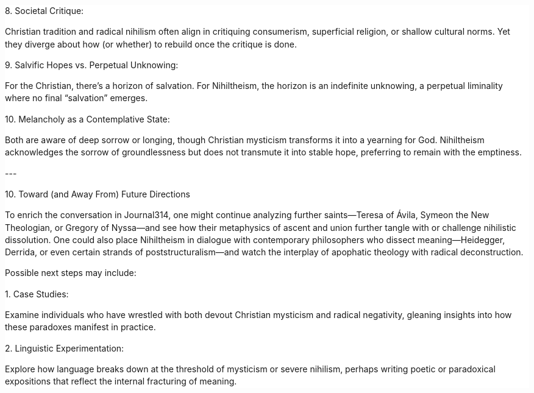   

  

8\. Societal Critique:

Christian tradition and radical nihilism often align in critiquing consumerism, superficial religion, or shallow cultural norms. Yet they diverge about how (or whether) to rebuild once the critique is done.

  

  

9\. Salvific Hopes vs. Perpetual Unknowing:

For the Christian, there’s a horizon of salvation. For Nihiltheism, the horizon is an indefinite unknowing, a perpetual liminality where no final “salvation” emerges.

  

  

10\. Melancholy as a Contemplative State:

Both are aware of deep sorrow or longing, though Christian mysticism transforms it into a yearning for God. Nihiltheism acknowledges the sorrow of groundlessness but does not transmute it into stable hope, preferring to remain with the emptiness.

  

  

  

  

\---

  

10\. Toward (and Away From) Future Directions

  

To enrich the conversation in Journal314, one might continue analyzing further saints—Teresa of Ávila, Symeon the New Theologian, or Gregory of Nyssa—and see how their metaphysics of ascent and union further tangle with or challenge nihilistic dissolution. One could also place Nihiltheism in dialogue with contemporary philosophers who dissect meaning—Heidegger, Derrida, or even certain strands of poststructuralism—and watch the interplay of apophatic theology with radical deconstruction.

  

Possible next steps may include:

  

1\. Case Studies:

Examine individuals who have wrestled with both devout Christian mysticism and radical negativity, gleaning insights into how these paradoxes manifest in practice.

  

  

2\. Linguistic Experimentation:

Explore how language breaks down at the threshold of mysticism or severe nihilism, perhaps writing poetic or paradoxical expositions that reflect the internal fracturing of meaning.

  